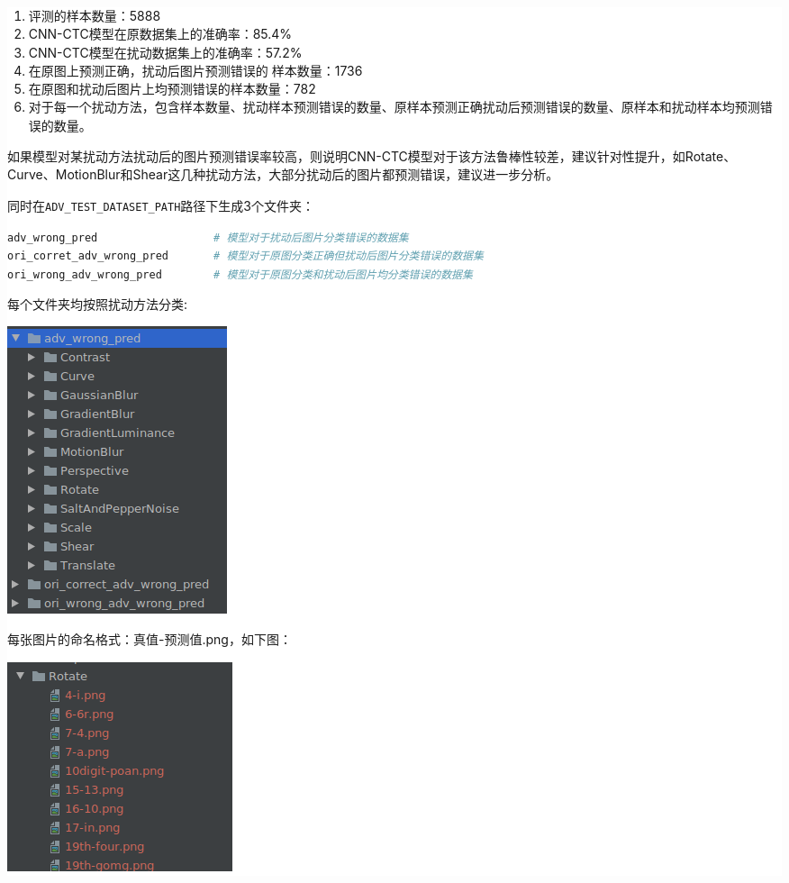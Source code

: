 1. 评测的样本数量：5888
2. CNN-CTC模型在原数据集上的准确率：85.4%
3. CNN-CTC模型在扰动数据集上的准确率：57.2%
4. 在原图上预测正确，扰动后图片预测错误的 样本数量：1736
5. 在原图和扰动后图片上均预测错误的样本数量：782
6. 对于每一个扰动方法，包含样本数量、扰动样本预测错误的数量、原样本预测正确扰动后预测错误的数量、原样本和扰动样本均预测错误的数量。

如果模型对某扰动方法扰动后的图片预测错误率较高，则说明CNN-CTC模型对于该方法鲁棒性较差，建议针对性提升，如Rotate、Curve、MotionBlur和Shear这几种扰动方法，大部分扰动后的图片都预测错误，建议进一步分析。

同时在`ADV_TEST_DATASET_PATH`路径下生成3个文件夹：

```bash
adv_wrong_pred                  # 模型对于扰动后图片分类错误的数据集
ori_corret_adv_wrong_pred       # 模型对于原图分类正确但扰动后图片分类错误的数据集
ori_wrong_adv_wrong_pred        # 模型对于原图分类和扰动后图片均分类错误的数据集
```

每个文件夹均按照扰动方法分类:

![1646730529400](images/catalog.png)

每张图片的命名格式：真值-预测值.png，如下图：

![1646812837049](images/name_format.png)
